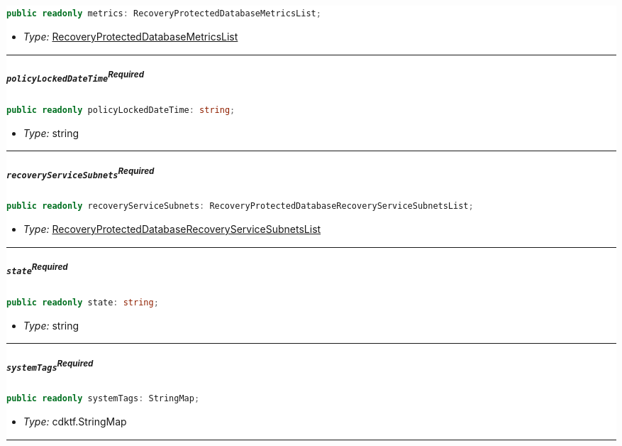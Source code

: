 ```typescript
public readonly metrics: RecoveryProtectedDatabaseMetricsList;
```

- *Type:* <a href="#rhizo-co-terraform-provider-oci.recoveryProtectedDatabase.RecoveryProtectedDatabaseMetricsList">RecoveryProtectedDatabaseMetricsList</a>

---

##### `policyLockedDateTime`<sup>Required</sup> <a name="policyLockedDateTime" id="rhizo-co-terraform-provider-oci.recoveryProtectedDatabase.RecoveryProtectedDatabase.property.policyLockedDateTime"></a>

```typescript
public readonly policyLockedDateTime: string;
```

- *Type:* string

---

##### `recoveryServiceSubnets`<sup>Required</sup> <a name="recoveryServiceSubnets" id="rhizo-co-terraform-provider-oci.recoveryProtectedDatabase.RecoveryProtectedDatabase.property.recoveryServiceSubnets"></a>

```typescript
public readonly recoveryServiceSubnets: RecoveryProtectedDatabaseRecoveryServiceSubnetsList;
```

- *Type:* <a href="#rhizo-co-terraform-provider-oci.recoveryProtectedDatabase.RecoveryProtectedDatabaseRecoveryServiceSubnetsList">RecoveryProtectedDatabaseRecoveryServiceSubnetsList</a>

---

##### `state`<sup>Required</sup> <a name="state" id="rhizo-co-terraform-provider-oci.recoveryProtectedDatabase.RecoveryProtectedDatabase.property.state"></a>

```typescript
public readonly state: string;
```

- *Type:* string

---

##### `systemTags`<sup>Required</sup> <a name="systemTags" id="rhizo-co-terraform-provider-oci.recoveryProtectedDatabase.RecoveryProtectedDatabase.property.systemTags"></a>

```typescript
public readonly systemTags: StringMap;
```

- *Type:* cdktf.StringMap

---
